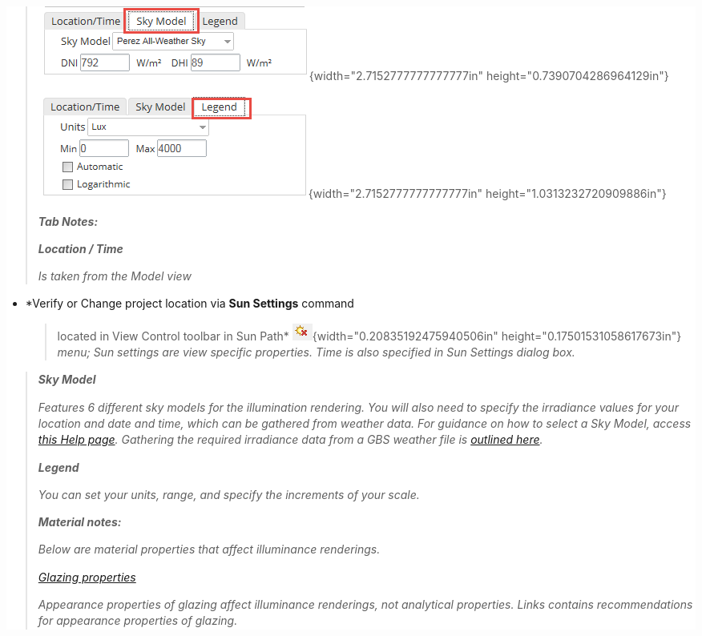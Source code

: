 > ![](media\image25.png){width="2.7152777777777777in"
> height="0.7390704286964129in"}
>
> ![](media\image26.png){width="2.7152777777777777in"
> height="1.0313232720909886in"}
>
> ***Tab Notes:***
>
> ***Location / Time***
>
> *Is taken from the Model view*

-   *Verify or Change project location via **Sun Settings** command
    > located in View Control toolbar in Sun Path*
    > ![](media\image27.png){width="0.20835192475940506in"
    > height="0.17501531058617673in"} *menu; Sun settings are view
    > specific properties. Time is also specified in Sun Settings dialog
    > box.*

> ***Sky Model***
>
> *Features 6 different sky models for the illumination rendering. You
> will also need to specify the irradiance values for your location and
> date and time, which can be gathered from weather data. For guidance
> on how to select a Sky Model, access [this Help
> page](http://help.autodesk.com/view/BUILDING_PERFORMANCE_ANALYSIS/ENU/?guid=GUID-A93DC4A2-7017-4191-BFE0-915CCEC4D3AD).
> Gathering the required irradiance data from a GBS weather file is
> [outlined
> here](http://help.autodesk.com/view/BUILDING_PERFORMANCE_ANALYSIS/ENU/?guid=GUID-AED242A1-6658-44AE-A7F7-00FFAEEC5ECC).*
>
> ***Legend***
>
> *You can set your units, range, and specify the increments of your
> scale.*
>
> ***Material notes:***
>
> *Below are material properties that affect illuminance renderings.*
>
> [*Glazing
> properties*](http://help.autodesk.com/view/BUILDING_PERFORMANCE_ANALYSIS/ENU/?guid=GUID-5734F60C-2D58-4D61-B0E4-0FD336853A3D)
>
> *Appearance properties of glazing affect illuminance renderings, not
> analytical properties. Links contains recommendations for appearance
> properties of glazing.*
